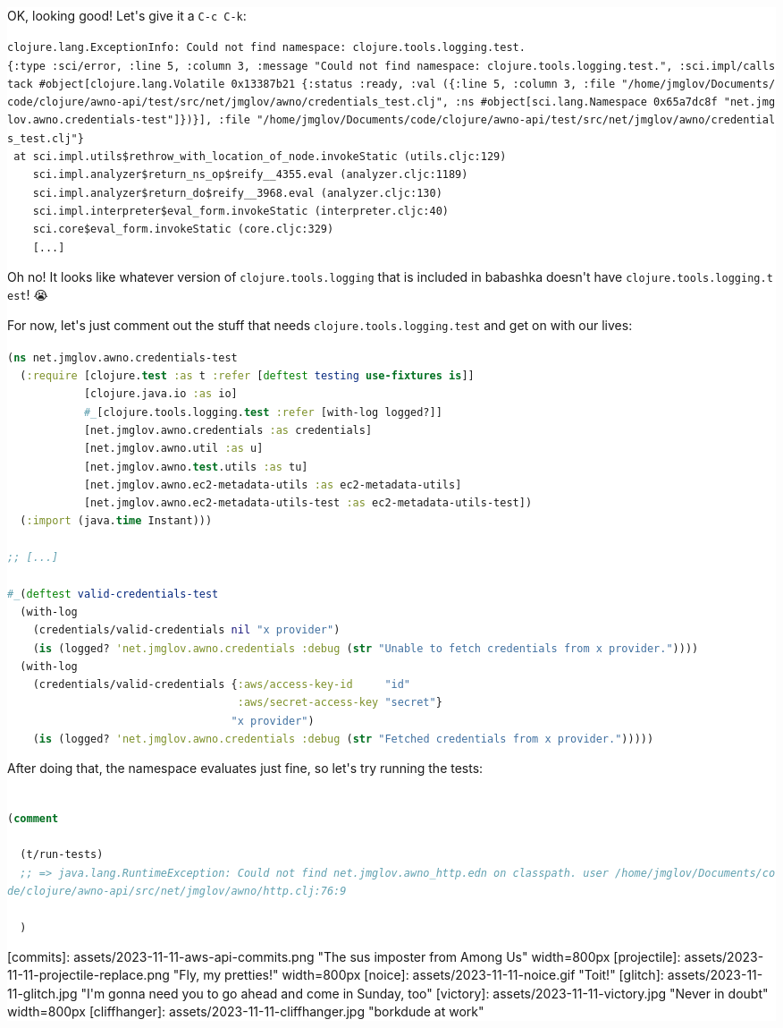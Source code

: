 OK, looking good! Let's give it a `C-c C-k`:

``` text
clojure.lang.ExceptionInfo: Could not find namespace: clojure.tools.logging.test.
{:type :sci/error, :line 5, :column 3, :message "Could not find namespace: clojure.tools.logging.test.", :sci.impl/callstack #object[clojure.lang.Volatile 0x13387b21 {:status :ready, :val ({:line 5, :column 3, :file "/home/jmglov/Documents/code/clojure/awno-api/test/src/net/jmglov/awno/credentials_test.clj", :ns #object[sci.lang.Namespace 0x65a7dc8f "net.jmglov.awno.credentials-test"]})}], :file "/home/jmglov/Documents/code/clojure/awno-api/test/src/net/jmglov/awno/credentials_test.clj"}
 at sci.impl.utils$rethrow_with_location_of_node.invokeStatic (utils.cljc:129)
    sci.impl.analyzer$return_ns_op$reify__4355.eval (analyzer.cljc:1189)
    sci.impl.analyzer$return_do$reify__3968.eval (analyzer.cljc:130)
    sci.impl.interpreter$eval_form.invokeStatic (interpreter.cljc:40)
    sci.core$eval_form.invokeStatic (core.cljc:329)
    [...]
```

Oh no! It looks like whatever version of `clojure.tools.logging` that is
included in babashka doesn't have `clojure.tools.logging.test`! 😭

For now, let's just comment out the stuff that needs
`clojure.tools.logging.test` and get on with our lives:

``` clojure
(ns net.jmglov.awno.credentials-test
  (:require [clojure.test :as t :refer [deftest testing use-fixtures is]]
            [clojure.java.io :as io]
            #_[clojure.tools.logging.test :refer [with-log logged?]]
            [net.jmglov.awno.credentials :as credentials]
            [net.jmglov.awno.util :as u]
            [net.jmglov.awno.test.utils :as tu]
            [net.jmglov.awno.ec2-metadata-utils :as ec2-metadata-utils]
            [net.jmglov.awno.ec2-metadata-utils-test :as ec2-metadata-utils-test])
  (:import (java.time Instant)))

;; [...]

#_(deftest valid-credentials-test
  (with-log
    (credentials/valid-credentials nil "x provider")
    (is (logged? 'net.jmglov.awno.credentials :debug (str "Unable to fetch credentials from x provider."))))
  (with-log
    (credentials/valid-credentials {:aws/access-key-id     "id"
                                    :aws/secret-access-key "secret"}
                                   "x provider")
    (is (logged? 'net.jmglov.awno.credentials :debug (str "Fetched credentials from x provider.")))))
```

After doing that, the namespace evaluates just fine, so let's try running the
tests:

``` clojure

(comment

  (t/run-tests)
  ;; => java.lang.RuntimeException: Could not find net.jmglov.awno_http.edn on classpath. user /home/jmglov/Documents/code/clojure/awno-api/src/net/jmglov/awno/http.clj:76:9

  )
```


[commits]: assets/2023-11-11-aws-api-commits.png "The sus imposter from Among Us" width=800px
[projectile]: assets/2023-11-11-projectile-replace.png "Fly, my pretties!" width=800px
[noice]: assets/2023-11-11-noice.gif "Toit!"
[glitch]: assets/2023-11-11-glitch.jpg "I'm gonna need you to go ahead and come in Sunday, too"
[victory]: assets/2023-11-11-victory.jpg "Never in doubt" width=800px
[cliffhanger]: assets/2023-11-11-cliffhanger.jpg "borkdude at work"